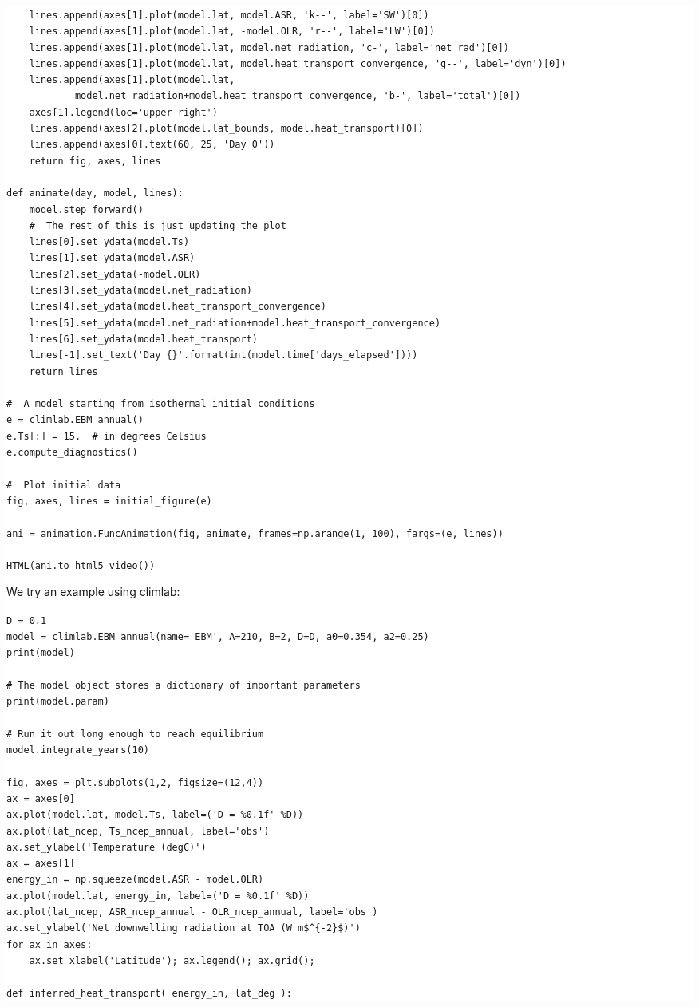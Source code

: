 ```{code-cell} ipython3
    lines.append(axes[1].plot(model.lat, model.ASR, 'k--', label='SW')[0])
    lines.append(axes[1].plot(model.lat, -model.OLR, 'r--', label='LW')[0])
    lines.append(axes[1].plot(model.lat, model.net_radiation, 'c-', label='net rad')[0])
    lines.append(axes[1].plot(model.lat, model.heat_transport_convergence, 'g--', label='dyn')[0])
    lines.append(axes[1].plot(model.lat, 
            model.net_radiation+model.heat_transport_convergence, 'b-', label='total')[0])
    axes[1].legend(loc='upper right')
    lines.append(axes[2].plot(model.lat_bounds, model.heat_transport)[0])
    lines.append(axes[0].text(60, 25, 'Day 0'))
    return fig, axes, lines

def animate(day, model, lines):
    model.step_forward()
    #  The rest of this is just updating the plot
    lines[0].set_ydata(model.Ts)
    lines[1].set_ydata(model.ASR)
    lines[2].set_ydata(-model.OLR)
    lines[3].set_ydata(model.net_radiation)
    lines[4].set_ydata(model.heat_transport_convergence)
    lines[5].set_ydata(model.net_radiation+model.heat_transport_convergence)
    lines[6].set_ydata(model.heat_transport)
    lines[-1].set_text('Day {}'.format(int(model.time['days_elapsed'])))
    return lines   

#  A model starting from isothermal initial conditions
e = climlab.EBM_annual()
e.Ts[:] = 15.  # in degrees Celsius
e.compute_diagnostics()

#  Plot initial data
fig, axes, lines = initial_figure(e)

ani = animation.FuncAnimation(fig, animate, frames=np.arange(1, 100), fargs=(e, lines))

HTML(ani.to_html5_video())

```

We try an example using climlab:
```{code-cell} ipython3
D = 0.1
model = climlab.EBM_annual(name='EBM', A=210, B=2, D=D, a0=0.354, a2=0.25)
print(model)

# The model object stores a dictionary of important parameters
print(model.param)

# Run it out long enough to reach equilibrium
model.integrate_years(10)

fig, axes = plt.subplots(1,2, figsize=(12,4))
ax = axes[0]
ax.plot(model.lat, model.Ts, label=('D = %0.1f' %D))
ax.plot(lat_ncep, Ts_ncep_annual, label='obs')
ax.set_ylabel('Temperature (degC)')
ax = axes[1]
energy_in = np.squeeze(model.ASR - model.OLR)
ax.plot(model.lat, energy_in, label=('D = %0.1f' %D))
ax.plot(lat_ncep, ASR_ncep_annual - OLR_ncep_annual, label='obs')
ax.set_ylabel('Net downwelling radiation at TOA (W m$^{-2}$)')
for ax in axes:
    ax.set_xlabel('Latitude'); ax.legend(); ax.grid();

def inferred_heat_transport( energy_in, lat_deg ):
```